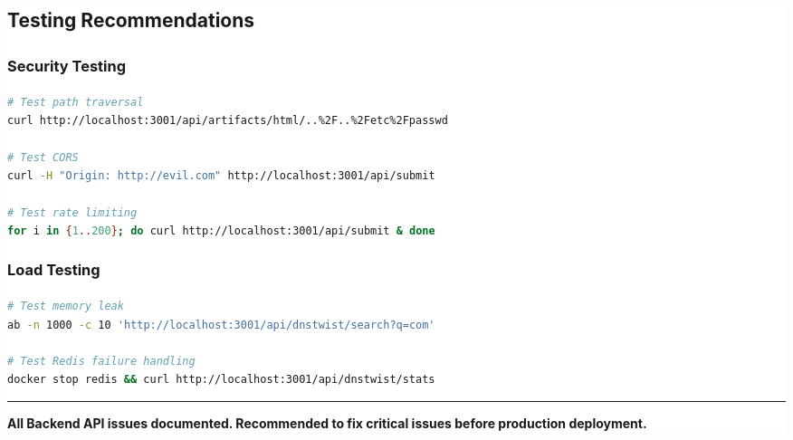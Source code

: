 
## Testing Recommendations

### Security Testing
```bash
# Test path traversal
curl http://localhost:3001/api/artifacts/html/..%2F..%2Fetc%2Fpasswd

# Test CORS
curl -H "Origin: http://evil.com" http://localhost:3001/api/submit

# Test rate limiting
for i in {1..200}; do curl http://localhost:3001/api/submit & done
```

### Load Testing
```bash
# Test memory leak
ab -n 1000 -c 10 'http://localhost:3001/api/dnstwist/search?q=com'

# Test Redis failure handling
docker stop redis && curl http://localhost:3001/api/dnstwist/stats
```

---

**All Backend API issues documented. Recommended to fix critical issues before production deployment.**
